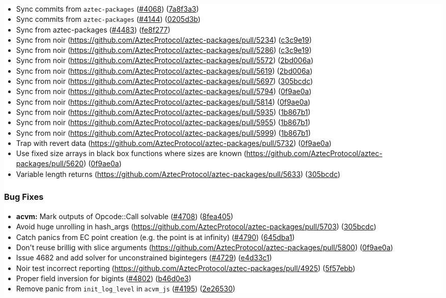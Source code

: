 * Sync commits from `aztec-packages` ([#4068](https://github.com/noir-lang/noir/issues/4068)) ([7a8f3a3](https://github.com/noir-lang/noir/commit/7a8f3a33b57875e681e3d81e667e3570a1cdbdcc))
* Sync commits from `aztec-packages` ([#4144](https://github.com/noir-lang/noir/issues/4144)) ([0205d3b](https://github.com/noir-lang/noir/commit/0205d3b4ad0cf5ffd775a43eb5af273a772cf138))
* Sync from aztec-packages ([#4483](https://github.com/noir-lang/noir/issues/4483)) ([fe8f277](https://github.com/noir-lang/noir/commit/fe8f2776ccfde29209a2c3fc162311c99e4f59be))
* Sync from noir (https://github.com/AztecProtocol/aztec-packages/pull/5234) ([c3c9e19](https://github.com/noir-lang/noir/commit/c3c9e19a20d61272a04b95fd6c7d34cc4cb96e45))
* Sync from noir (https://github.com/AztecProtocol/aztec-packages/pull/5286) ([c3c9e19](https://github.com/noir-lang/noir/commit/c3c9e19a20d61272a04b95fd6c7d34cc4cb96e45))
* Sync from noir (https://github.com/AztecProtocol/aztec-packages/pull/5572) ([2bd006a](https://github.com/noir-lang/noir/commit/2bd006ae07499e8702b0fa9565855f0a5ef1a589))
* Sync from noir (https://github.com/AztecProtocol/aztec-packages/pull/5619) ([2bd006a](https://github.com/noir-lang/noir/commit/2bd006ae07499e8702b0fa9565855f0a5ef1a589))
* Sync from noir (https://github.com/AztecProtocol/aztec-packages/pull/5697) ([305bcdc](https://github.com/noir-lang/noir/commit/305bcdcbd01cb84dbaac900f14cb6cf867f83bda))
* Sync from noir (https://github.com/AztecProtocol/aztec-packages/pull/5794) ([0f9ae0a](https://github.com/noir-lang/noir/commit/0f9ae0ac1d68714b56ba4524aedcc67212494f1b))
* Sync from noir (https://github.com/AztecProtocol/aztec-packages/pull/5814) ([0f9ae0a](https://github.com/noir-lang/noir/commit/0f9ae0ac1d68714b56ba4524aedcc67212494f1b))
* Sync from noir (https://github.com/AztecProtocol/aztec-packages/pull/5935) ([1b867b1](https://github.com/noir-lang/noir/commit/1b867b121fba5db3087ca845b4934e6732b23fd1))
* Sync from noir (https://github.com/AztecProtocol/aztec-packages/pull/5955) ([1b867b1](https://github.com/noir-lang/noir/commit/1b867b121fba5db3087ca845b4934e6732b23fd1))
* Sync from noir (https://github.com/AztecProtocol/aztec-packages/pull/5999) ([1b867b1](https://github.com/noir-lang/noir/commit/1b867b121fba5db3087ca845b4934e6732b23fd1))
* Trap with revert data (https://github.com/AztecProtocol/aztec-packages/pull/5732) ([0f9ae0a](https://github.com/noir-lang/noir/commit/0f9ae0ac1d68714b56ba4524aedcc67212494f1b))
* Use fixed size arrays in black box functions where sizes are known (https://github.com/AztecProtocol/aztec-packages/pull/5620) ([0f9ae0a](https://github.com/noir-lang/noir/commit/0f9ae0ac1d68714b56ba4524aedcc67212494f1b))
* Variable length returns (https://github.com/AztecProtocol/aztec-packages/pull/5633) ([305bcdc](https://github.com/noir-lang/noir/commit/305bcdcbd01cb84dbaac900f14cb6cf867f83bda))


### Bug Fixes

* **acvm:** Mark outputs of Opcode::Call solvable ([#4708](https://github.com/noir-lang/noir/issues/4708)) ([8fea405](https://github.com/noir-lang/noir/commit/8fea40576f262bd5bb588923c0660d8967404e56))
* Avoid huge unrolling in hash_args (https://github.com/AztecProtocol/aztec-packages/pull/5703) ([305bcdc](https://github.com/noir-lang/noir/commit/305bcdcbd01cb84dbaac900f14cb6cf867f83bda))
* Catch panics from EC point creation (e.g. the point is at infinity) ([#4790](https://github.com/noir-lang/noir/issues/4790)) ([645dba1](https://github.com/noir-lang/noir/commit/645dba192f16ef34018828186ffb297422a8dc73))
* Don't reuse brillig with slice arguments (https://github.com/AztecProtocol/aztec-packages/pull/5800) ([0f9ae0a](https://github.com/noir-lang/noir/commit/0f9ae0ac1d68714b56ba4524aedcc67212494f1b))
* Issue 4682 and add solver for unconstrained bigintegers ([#4729](https://github.com/noir-lang/noir/issues/4729)) ([e4d33c1](https://github.com/noir-lang/noir/commit/e4d33c126a2795d9aaa6048d4e91b64cb4bbe4f2))
* Noir test incorrect reporting (https://github.com/AztecProtocol/aztec-packages/pull/4925) ([5f57ebb](https://github.com/noir-lang/noir/commit/5f57ebb7ff4b810802f90699a10f4325ef904f2e))
* Proper field inversion for bigints ([#4802](https://github.com/noir-lang/noir/issues/4802)) ([b46d0e3](https://github.com/noir-lang/noir/commit/b46d0e39f4252f8bbaa987f88d112e4c233b3d61))
* Remove panic from `init_log_level` in `acvm_js` ([#4195](https://github.com/noir-lang/noir/issues/4195)) ([2e26530](https://github.com/noir-lang/noir/commit/2e26530bf53006c1ed4fee310bcaa905c95dd95b))
